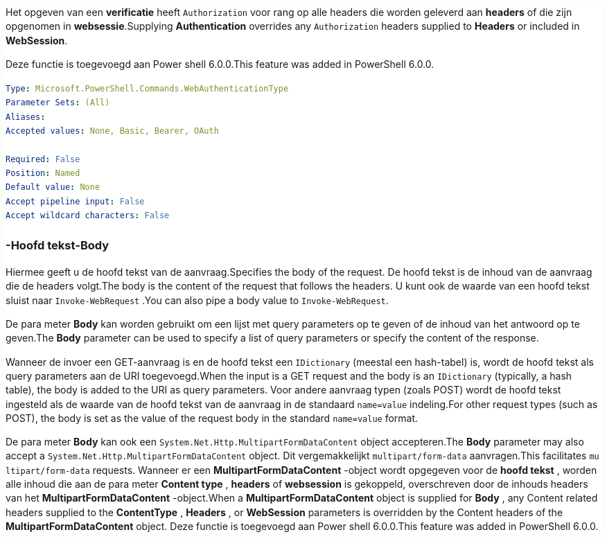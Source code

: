 <span data-ttu-id="df5c8-187">Het opgeven van een **verificatie** heeft `Authorization` voor rang op alle headers die worden geleverd aan **headers** of die zijn opgenomen in **websessie**.</span><span class="sxs-lookup"><span data-stu-id="df5c8-187">Supplying **Authentication** overrides any `Authorization` headers supplied to **Headers** or included in **WebSession**.</span></span>

<span data-ttu-id="df5c8-188">Deze functie is toegevoegd aan Power shell 6.0.0.</span><span class="sxs-lookup"><span data-stu-id="df5c8-188">This feature was added in PowerShell 6.0.0.</span></span>

```yaml
Type: Microsoft.PowerShell.Commands.WebAuthenticationType
Parameter Sets: (All)
Aliases:
Accepted values: None, Basic, Bearer, OAuth

Required: False
Position: Named
Default value: None
Accept pipeline input: False
Accept wildcard characters: False
```

### <span data-ttu-id="df5c8-189">-Hoofd tekst</span><span class="sxs-lookup"><span data-stu-id="df5c8-189">-Body</span></span>

<span data-ttu-id="df5c8-190">Hiermee geeft u de hoofd tekst van de aanvraag.</span><span class="sxs-lookup"><span data-stu-id="df5c8-190">Specifies the body of the request.</span></span> <span data-ttu-id="df5c8-191">De hoofd tekst is de inhoud van de aanvraag die de headers volgt.</span><span class="sxs-lookup"><span data-stu-id="df5c8-191">The body is the content of the request that follows the headers.</span></span>
<span data-ttu-id="df5c8-192">U kunt ook de waarde van een hoofd tekst sluist naar `Invoke-WebRequest` .</span><span class="sxs-lookup"><span data-stu-id="df5c8-192">You can also pipe a body value to `Invoke-WebRequest`.</span></span>

<span data-ttu-id="df5c8-193">De para meter **Body** kan worden gebruikt om een lijst met query parameters op te geven of de inhoud van het antwoord op te geven.</span><span class="sxs-lookup"><span data-stu-id="df5c8-193">The **Body** parameter can be used to specify a list of query parameters or specify the content of the response.</span></span>

<span data-ttu-id="df5c8-194">Wanneer de invoer een GET-aanvraag is en de hoofd tekst een `IDictionary` (meestal een hash-tabel) is, wordt de hoofd tekst als query parameters aan de URI toegevoegd.</span><span class="sxs-lookup"><span data-stu-id="df5c8-194">When the input is a GET request and the body is an `IDictionary` (typically, a hash table), the body is added to the URI as query parameters.</span></span> <span data-ttu-id="df5c8-195">Voor andere aanvraag typen (zoals POST) wordt de hoofd tekst ingesteld als de waarde van de hoofd tekst van de aanvraag in de standaard `name=value` indeling.</span><span class="sxs-lookup"><span data-stu-id="df5c8-195">For other request types (such as POST), the body is set as the value of the request body in the standard `name=value` format.</span></span>

<span data-ttu-id="df5c8-196">De para meter **Body** kan ook een `System.Net.Http.MultipartFormDataContent` object accepteren.</span><span class="sxs-lookup"><span data-stu-id="df5c8-196">The **Body** parameter may also accept a `System.Net.Http.MultipartFormDataContent` object.</span></span> <span data-ttu-id="df5c8-197">Dit vergemakkelijkt `multipart/form-data` aanvragen.</span><span class="sxs-lookup"><span data-stu-id="df5c8-197">This facilitates `multipart/form-data` requests.</span></span> <span data-ttu-id="df5c8-198">Wanneer er een **MultipartFormDataContent** -object wordt opgegeven voor de **hoofd tekst** , worden alle inhoud die aan de para meter **Content type** , **headers** of **websession** is gekoppeld, overschreven door de inhouds headers van het **MultipartFormDataContent** -object.</span><span class="sxs-lookup"><span data-stu-id="df5c8-198">When a **MultipartFormDataContent** object is supplied for **Body** , any Content related headers supplied to the **ContentType** , **Headers** , or **WebSession** parameters is overridden by the Content headers of the **MultipartFormDataContent** object.</span></span> <span data-ttu-id="df5c8-199">Deze functie is toegevoegd aan Power shell 6.0.0.</span><span class="sxs-lookup"><span data-stu-id="df5c8-199">This feature was added in PowerShell 6.0.0.</span></span>
